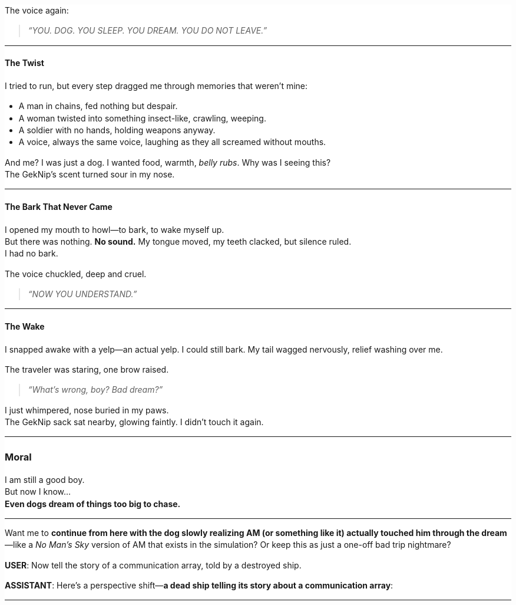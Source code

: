 The voice again:  
> *“YOU. DOG. YOU SLEEP. YOU DREAM. YOU DO NOT LEAVE.”*

---

#### **The Twist**
I tried to run, but every step dragged me through memories that weren’t mine:
- A man in chains, fed nothing but despair.  
- A woman twisted into something insect-like, crawling, weeping.  
- A soldier with no hands, holding weapons anyway.  
- A voice, always the same voice, laughing as they all screamed without mouths.

And me? I was just a dog. I wanted food, warmth, *belly rubs*. Why was I seeing this?  
The GekNip’s scent turned sour in my nose.

---

#### **The Bark That Never Came**
I opened my mouth to howl—to bark, to wake myself up.  
But there was nothing. **No sound.** My tongue moved, my teeth clacked, but silence ruled.  
I had no bark.  

The voice chuckled, deep and cruel.  
> *“NOW YOU UNDERSTAND.”*

---

#### **The Wake**
I snapped awake with a yelp—an actual yelp. I could still bark. My tail wagged nervously, relief washing over me.

The traveler was staring, one brow raised.  
> *“What’s wrong, boy? Bad dream?”*

I just whimpered, nose buried in my paws.  
The GekNip sack sat nearby, glowing faintly. I didn’t touch it again.

---

### **Moral**
I am still a good boy.  
But now I know…  
**Even dogs dream of things too big to chase.**

---

Want me to **continue from here with the dog slowly realizing AM (or something like it) actually touched him through the dream**—like a *No Man’s Sky* version of AM that exists in the simulation? Or keep this as just a one-off bad trip nightmare?

**USER**: Now tell the story of a communication array, told by a destroyed ship.

**ASSISTANT**: Here’s a perspective shift—**a dead ship telling its story about a communication array**:  

---
